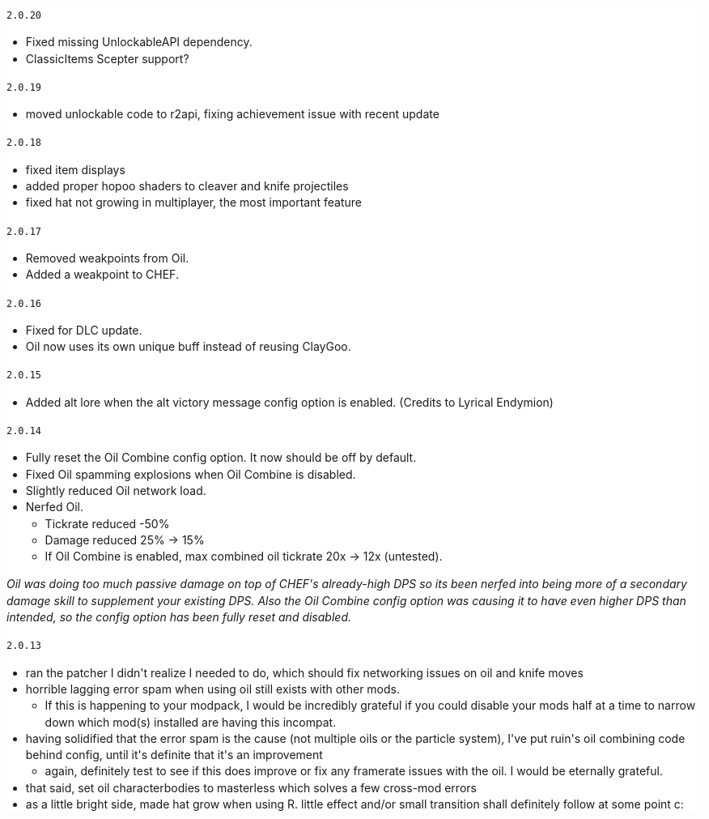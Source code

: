 `2.0.20`

- Fixed missing UnlockableAPI dependency.
- ClassicItems Scepter support?

`2.0.19`
 - moved unlockable code to r2api, fixing achievement issue with recent update  

`2.0.18`
 - fixed item displays
 - added proper hopoo shaders to cleaver and knife projectiles
 - fixed hat not growing in multiplayer, the most important feature

`2.0.17`

- Removed weakpoints from Oil.
- Added a weakpoint to CHEF.

`2.0.16`

- Fixed for DLC update.
- Oil now uses its own unique buff instead of reusing ClayGoo.

`2.0.15`

- Added alt lore when the alt victory message config option is enabled. (Credits to Lyrical Endymion)

`2.0.14`

- Fully reset the Oil Combine config option. It now should be off by default.
- Fixed Oil spamming explosions when Oil Combine is disabled.
- Slightly reduced Oil network load.
- Nerfed Oil.
	- Tickrate reduced -50%
	- Damage reduced 25% -> 15%
	- If Oil Combine is enabled, max combined oil tickrate 20x -> 12x (untested).
	
*Oil was doing too much passive damage on top of CHEF's already-high DPS so its been nerfed into being more of a secondary damage skill to supplement your existing DPS. Also the Oil Combine config option was causing it to have even higher DPS than intended, so the config option has been fully reset and disabled.*

`2.0.13`

 - ran the patcher I didn't realize I needed to do, which should fix networking issues on oil and knife moves
 - horrible lagging error spam when using oil still exists with other mods. 
   - If this is happening to your modpack, I would be incredibly grateful if you could disable your mods half at a time to narrow down which mod(s) installed are having this incompat.
 - having solidified that the error spam is the cause (not multiple oils or the particle system), I've put ruin's oil combining code behind config, until it's definite that it's an improvement
   - again, definitely test to see if this does improve or fix any framerate issues with the oil. I would be eternally grateful.
 - that said, set oil characterbodies to masterless which solves a few cross-mod errors
 - as a little bright side, made hat grow when using R. little effect and/or small transition shall definitely follow at some point c:
